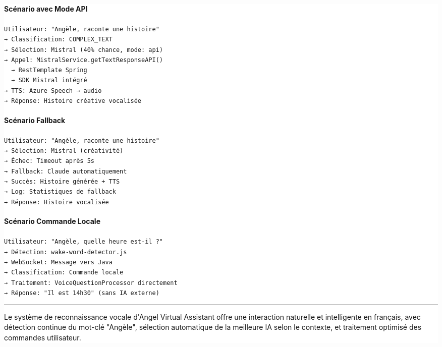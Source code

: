 #### Scénario avec Mode API
```
Utilisateur: "Angèle, raconte une histoire"
→ Classification: COMPLEX_TEXT
→ Sélection: Mistral (40% chance, mode: api)
→ Appel: MistralService.getTextResponseAPI()
  → RestTemplate Spring
  → SDK Mistral intégré
→ TTS: Azure Speech → audio
→ Réponse: Histoire créative vocalisée
```

#### Scénario Fallback
```
Utilisateur: "Angèle, raconte une histoire"
→ Sélection: Mistral (créativité)
→ Échec: Timeout après 5s
→ Fallback: Claude automatiquement
→ Succès: Histoire générée + TTS
→ Log: Statistiques de fallback
→ Réponse: Histoire vocalisée
```

#### Scénario Commande Locale
```
Utilisateur: "Angèle, quelle heure est-il ?"
→ Détection: wake-word-detector.js
→ WebSocket: Message vers Java
→ Classification: Commande locale
→ Traitement: VoiceQuestionProcessor directement
→ Réponse: "Il est 14h30" (sans IA externe)
```

---

Le système de reconnaissance vocale d'Angel Virtual Assistant offre une interaction naturelle et intelligente en français, avec détection continue du mot-clé "Angèle", sélection automatique de la meilleure IA selon le contexte, et traitement optimisé des commandes utilisateur.